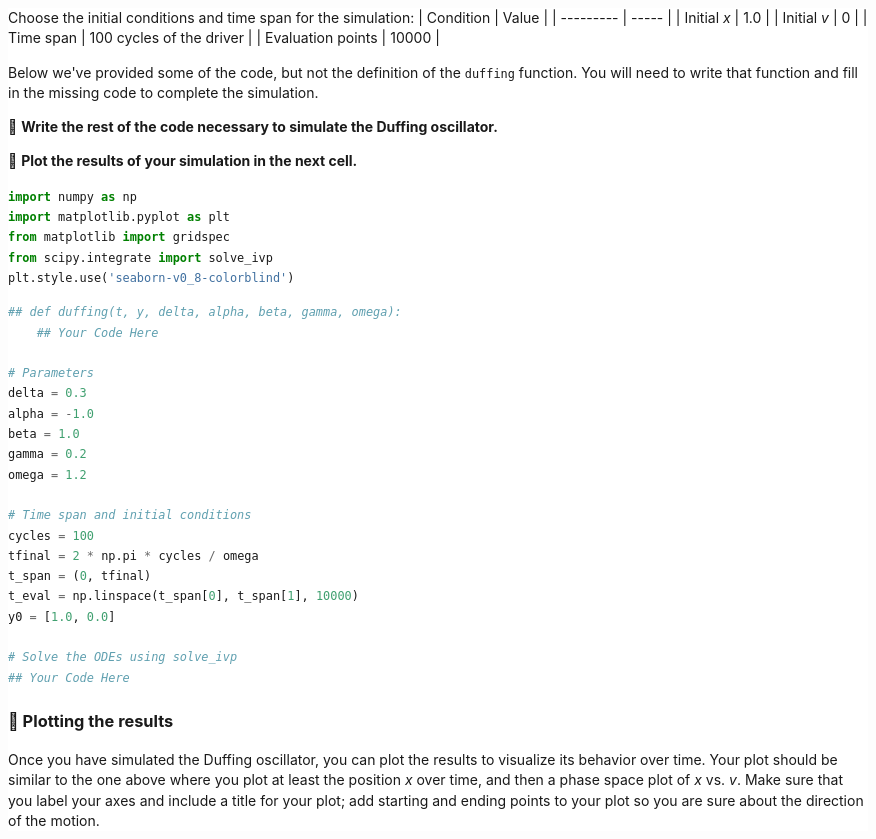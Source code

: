 Choose the initial conditions and time span for the simulation:
| Condition | Value |
| --------- | ----- |
| Initial $x$ | 1.0   |
| Initial $v$ | 0     |
| Time span | 100 cycles of the driver |
| Evaluation points | 10000 |

Below we've provided some of the code, but not the definition of the `duffing` function. You will need to write that function and fill in the missing code to complete the simulation.

📝 **Write the rest of the code necessary to simulate the Duffing oscillator.**

📝 **Plot the results of your simulation in the next cell.**


```python
import numpy as np
import matplotlib.pyplot as plt
from matplotlib import gridspec
from scipy.integrate import solve_ivp
plt.style.use('seaborn-v0_8-colorblind')
```


```python
## def duffing(t, y, delta, alpha, beta, gamma, omega):
    ## Your Code Here

# Parameters
delta = 0.3
alpha = -1.0
beta = 1.0
gamma = 0.2
omega = 1.2

# Time span and initial conditions
cycles = 100
tfinal = 2 * np.pi * cycles / omega
t_span = (0, tfinal)
t_eval = np.linspace(t_span[0], t_span[1], 10000)
y0 = [1.0, 0.0]

# Solve the ODEs using solve_ivp
## Your Code Here
```

### 📝 Plotting the results

Once you have simulated the Duffing oscillator, you can plot the results to visualize its behavior over time. Your plot should be similar to the one above where you plot at least the position $x$ over time, and then a phase space plot of $x$ vs. $v$. Make sure that you label your axes and include a title for your plot; add starting and ending points to your plot so you are sure about the direction of the motion.
